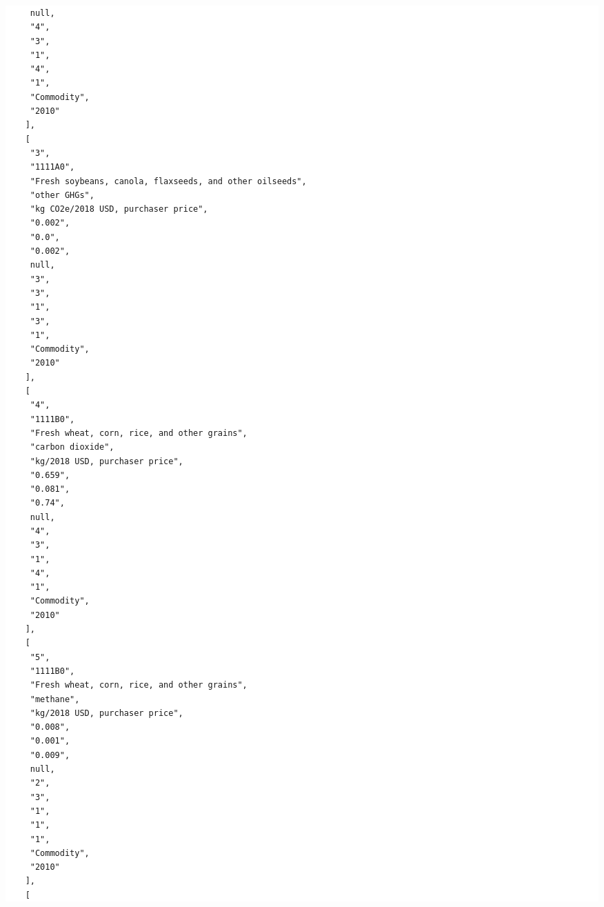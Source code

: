          null,
         "4",
         "3",
         "1",
         "4",
         "1",
         "Commodity",
         "2010"
        ],
        [
         "3",
         "1111A0",
         "Fresh soybeans, canola, flaxseeds, and other oilseeds",
         "other GHGs",
         "kg CO2e/2018 USD, purchaser price",
         "0.002",
         "0.0",
         "0.002",
         null,
         "3",
         "3",
         "1",
         "3",
         "1",
         "Commodity",
         "2010"
        ],
        [
         "4",
         "1111B0",
         "Fresh wheat, corn, rice, and other grains",
         "carbon dioxide",
         "kg/2018 USD, purchaser price",
         "0.659",
         "0.081",
         "0.74",
         null,
         "4",
         "3",
         "1",
         "4",
         "1",
         "Commodity",
         "2010"
        ],
        [
         "5",
         "1111B0",
         "Fresh wheat, corn, rice, and other grains",
         "methane",
         "kg/2018 USD, purchaser price",
         "0.008",
         "0.001",
         "0.009",
         null,
         "2",
         "3",
         "1",
         "1",
         "1",
         "Commodity",
         "2010"
        ],
        [